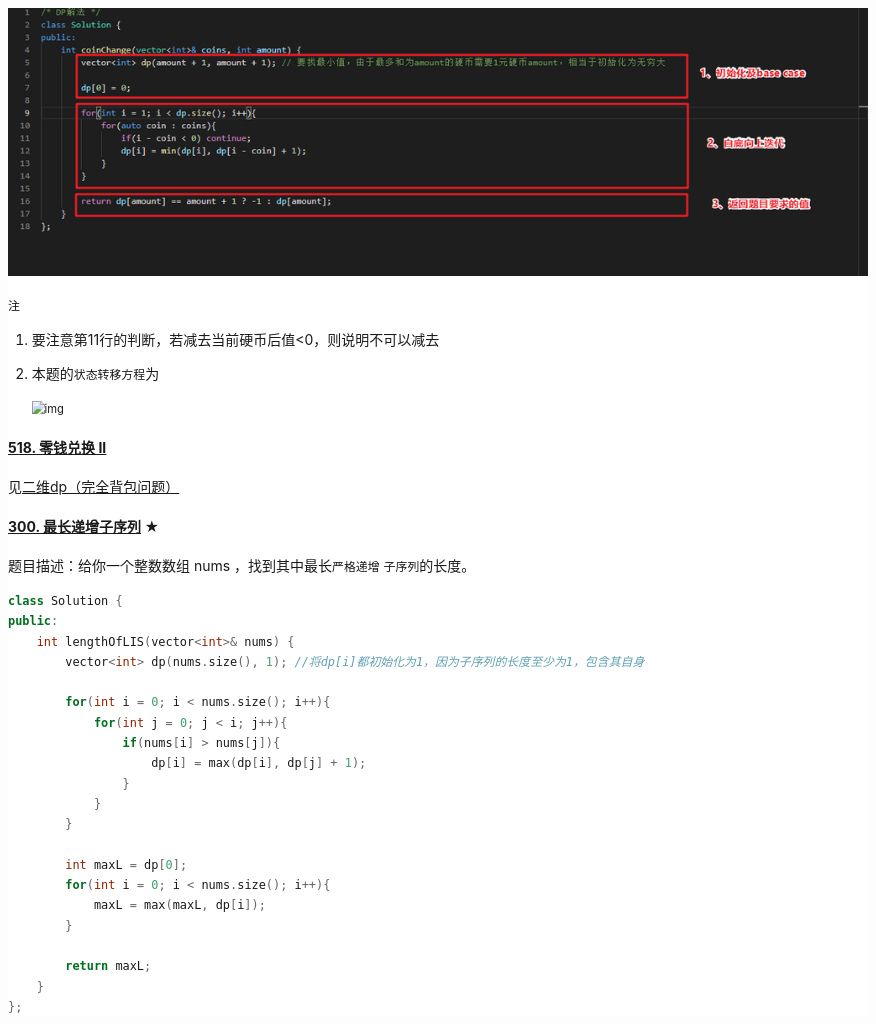 ![image-20210802163705579](动态规划算法.assets/image-20210802163705579.png)

`注` 

1. 要注意第11行的判断，若减去当前硬币后值<0，则说明不可以减去

2. 本题的`状态转移方程`为

   <img src="https://labuladong.gitee.io/algo/images/%e5%8a%a8%e6%80%81%e8%a7%84%e5%88%92%e8%af%a6%e8%a7%a3%e8%bf%9b%e9%98%b6/coin.png" alt="img" style="zoom:80%;" />

#### [518. 零钱兑换 II](https://leetcode-cn.com/problems/coin-change-2/)

见[二维dp（完全背包问题）](#二维dp（完全背包问题）)

#### [300. 最长递增子序列](https://leetcode-cn.com/problems/longest-increasing-subsequence/) ★

题目描述：给你一个整数数组 nums ，找到其中最长`严格递增` `子序列`的长度。

```C++
class Solution {
public:
    int lengthOfLIS(vector<int>& nums) {
        vector<int> dp(nums.size(), 1); //将dp[i]都初始化为1，因为子序列的长度至少为1，包含其自身

        for(int i = 0; i < nums.size(); i++){
            for(int j = 0; j < i; j++){
                if(nums[i] > nums[j]){
                    dp[i] = max(dp[i], dp[j] + 1);
                }
            }
        }

        int maxL = dp[0];
        for(int i = 0; i < nums.size(); i++){
            maxL = max(maxL, dp[i]);
        }

        return maxL;
    }
};
```
